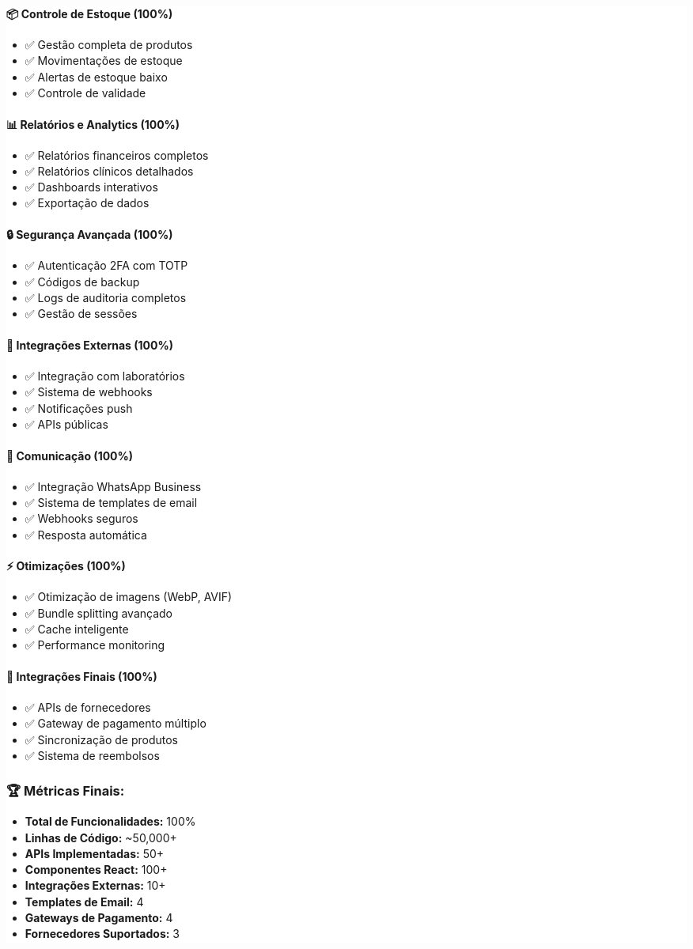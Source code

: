#### 📦 **Controle de Estoque (100%)**
- ✅ Gestão completa de produtos
- ✅ Movimentações de estoque
- ✅ Alertas de estoque baixo
- ✅ Controle de validade

#### 📊 **Relatórios e Analytics (100%)**
- ✅ Relatórios financeiros completos
- ✅ Relatórios clínicos detalhados
- ✅ Dashboards interativos
- ✅ Exportação de dados

#### 🔒 **Segurança Avançada (100%)**
- ✅ Autenticação 2FA com TOTP
- ✅ Códigos de backup
- ✅ Logs de auditoria completos
- ✅ Gestão de sessões

#### 🔗 **Integrações Externas (100%)**
- ✅ Integração com laboratórios
- ✅ Sistema de webhooks
- ✅ Notificações push
- ✅ APIs públicas

#### 📱 **Comunicação (100%)**
- ✅ Integração WhatsApp Business
- ✅ Sistema de templates de email
- ✅ Webhooks seguros
- ✅ Resposta automática

#### ⚡ **Otimizações (100%)**
- ✅ Otimização de imagens (WebP, AVIF)
- ✅ Bundle splitting avançado
- ✅ Cache inteligente
- ✅ Performance monitoring

#### 🛒 **Integrações Finais (100%)**
- ✅ APIs de fornecedores
- ✅ Gateway de pagamento múltiplo
- ✅ Sincronização de produtos
- ✅ Sistema de reembolsos

### 🏆 **Métricas Finais:**
- **Total de Funcionalidades:** 100%
- **Linhas de Código:** ~50,000+
- **APIs Implementadas:** 50+
- **Componentes React:** 100+
- **Integrações Externas:** 10+
- **Templates de Email:** 4
- **Gateways de Pagamento:** 4
- **Fornecedores Suportados:** 3

